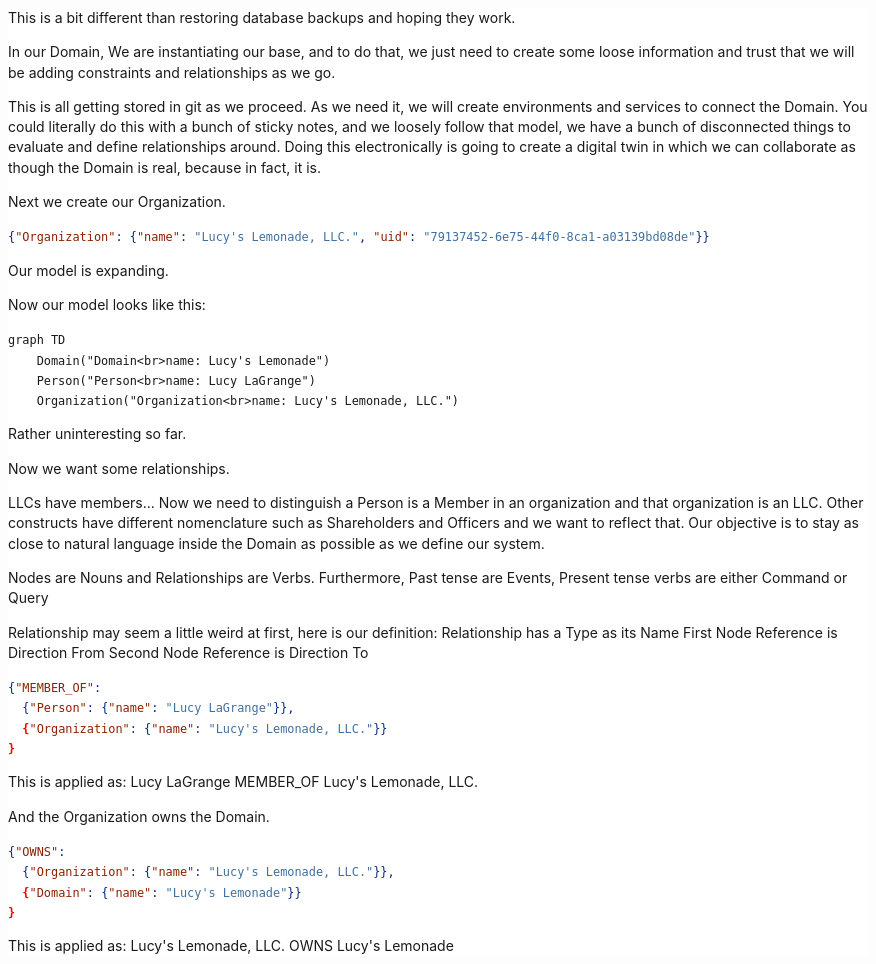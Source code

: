 This is a bit different than restoring database backups and hoping they work.

In our Domain, We are instantiating our base, and to do that, we just need to create some loose information and trust that we will be adding constraints and relationships as we go.

This is all getting stored in git as we proceed. As we need it, we will create environments and services to connect the Domain. You could literally do this with a bunch of sticky notes, and we loosely follow that model, we have a bunch of disconnected things to evaluate and define relationships around. Doing this electronically is going to create a digital twin in which we can collaborate as though the Domain is real, because in fact, it is.

Next we create our Organization.

```json
{"Organization": {"name": "Lucy's Lemonade, LLC.", "uid": "79137452-6e75-44f0-8ca1-a03139bd08de"}}
```

Our model is expanding.


Now our model looks like this:

```mermaid
graph TD
    Domain("Domain<br>name: Lucy's Lemonade")
    Person("Person<br>name: Lucy LaGrange")
    Organization("Organization<br>name: Lucy's Lemonade, LLC.")
```

Rather uninteresting so far.

Now we want some relationships.

LLCs have members...
Now we need to distinguish a Person is a Member in an organization and that organization is an LLC. Other constructs have different nomenclature such as Shareholders and Officers and we want to reflect that. Our objective is to stay as close to natural language inside the Domain as possible as we define our system.

Nodes are Nouns and Relationships are Verbs.
Furthermore, Past tense are Events, Present tense verbs are either Command or Query 

Relationship may seem a little weird at first, here is our definition:
Relationship has a Type as its Name
First Node Reference is Direction From
Second Node Reference is Direction To 

```json
{"MEMBER_OF": 
  {"Person": {"name": "Lucy LaGrange"}},
  {"Organization": {"name": "Lucy's Lemonade, LLC."}} 
}
```
This is applied as: Lucy LaGrange MEMBER_OF Lucy's Lemonade, LLC.

And the Organization owns the Domain.

```json
{"OWNS": 
  {"Organization": {"name": "Lucy's Lemonade, LLC."}}, 
  {"Domain": {"name": "Lucy's Lemonade"}}
}
```
This is applied as: Lucy's Lemonade, LLC. OWNS Lucy's Lemonade
